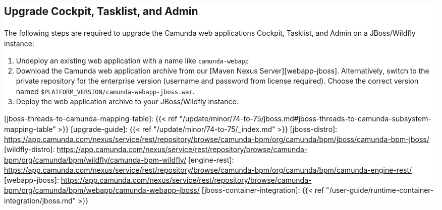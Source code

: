 ## Upgrade Cockpit, Tasklist, and Admin

The following steps are required to upgrade the Camunda web applications Cockpit, Tasklist, and Admin on a JBoss/Wildfly instance:

1. Undeploy an existing web application with a name like `camunda-webapp`
2. Download the Camunda web application archive from our [Maven Nexus Server][webapp-jboss].
   Alternatively, switch to the private repository for the enterprise version (username and password from license required).
   Choose the correct version named `$PLATFORM_VERSION/camunda-webapp-jboss.war`.
3. Deploy the web application archive to your JBoss/Wildfly instance.


[jboss-threads-to-camunda-mapping-table]: {{< ref "/update/minor/74-to-75/jboss.md#jboss-threads-to-camunda-subsystem-mapping-table" >}}
[upgrade-guide]: {{< ref "/update/minor/74-to-75/_index.md" >}}
[jboss-distro]: https://app.camunda.com/nexus/service/rest/repository/browse/camunda-bpm/org/camunda/bpm/jboss/camunda-bpm-jboss/
[wildfly-distro]: https://app.camunda.com/nexus/service/rest/repository/browse/camunda-bpm/org/camunda/bpm/wildfly/camunda-bpm-wildfly/
[engine-rest]: https://app.camunda.com/nexus/service/rest/repository/browse/camunda-bpm/org/camunda/bpm/camunda-engine-rest/
[webapp-jboss]: https://app.camunda.com/nexus/service/rest/repository/browse/camunda-bpm/org/camunda/bpm/webapp/camunda-webapp-jboss/
[jboss-container-integration]: {{< ref "/user-guide/runtime-container-integration/jboss.md" >}}
